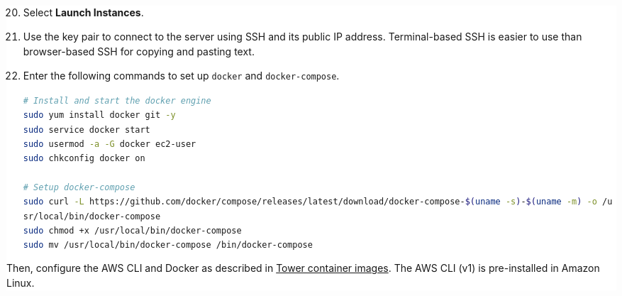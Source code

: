 20. Select **Launch Instances**.
21. Use the key pair to connect to the server using SSH and its public IP address. Terminal-based SSH is easier to use than browser-based SSH for copying and pasting text.
22. Enter the following commands to set up `docker` and `docker-compose`.

    ```bash
    # Install and start the docker engine
    sudo yum install docker git -y
    sudo service docker start
    sudo usermod -a -G docker ec2-user
    sudo chkconfig docker on

    # Setup docker-compose
    sudo curl -L https://github.com/docker/compose/releases/latest/download/docker-compose-$(uname -s)-$(uname -m) -o /usr/local/bin/docker-compose
    sudo chmod +x /usr/local/bin/docker-compose
    sudo mv /usr/local/bin/docker-compose /bin/docker-compose
    ```

Then, configure the AWS CLI and Docker as described in [Tower container images](#tower-container-images). The AWS CLI (v1) is pre-installed in Amazon Linux.

